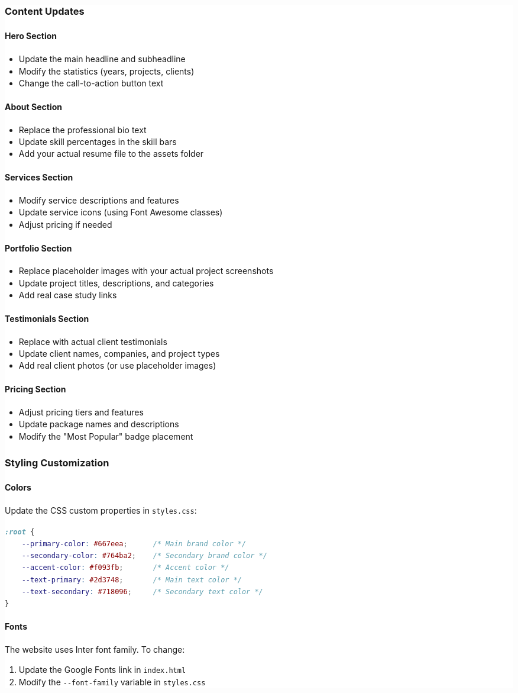 ### Content Updates

#### Hero Section
- Update the main headline and subheadline
- Modify the statistics (years, projects, clients)
- Change the call-to-action button text

#### About Section
- Replace the professional bio text
- Update skill percentages in the skill bars
- Add your actual resume file to the assets folder

#### Services Section
- Modify service descriptions and features
- Update service icons (using Font Awesome classes)
- Adjust pricing if needed

#### Portfolio Section
- Replace placeholder images with your actual project screenshots
- Update project titles, descriptions, and categories
- Add real case study links

#### Testimonials Section
- Replace with actual client testimonials
- Update client names, companies, and project types
- Add real client photos (or use placeholder images)

#### Pricing Section
- Adjust pricing tiers and features
- Update package names and descriptions
- Modify the "Most Popular" badge placement

### Styling Customization

#### Colors
Update the CSS custom properties in `styles.css`:
```css
:root {
    --primary-color: #667eea;      /* Main brand color */
    --secondary-color: #764ba2;    /* Secondary brand color */
    --accent-color: #f093fb;       /* Accent color */
    --text-primary: #2d3748;       /* Main text color */
    --text-secondary: #718096;     /* Secondary text color */
}
```

#### Fonts
The website uses Inter font family. To change:
1. Update the Google Fonts link in `index.html`
2. Modify the `--font-family` variable in `styles.css`
